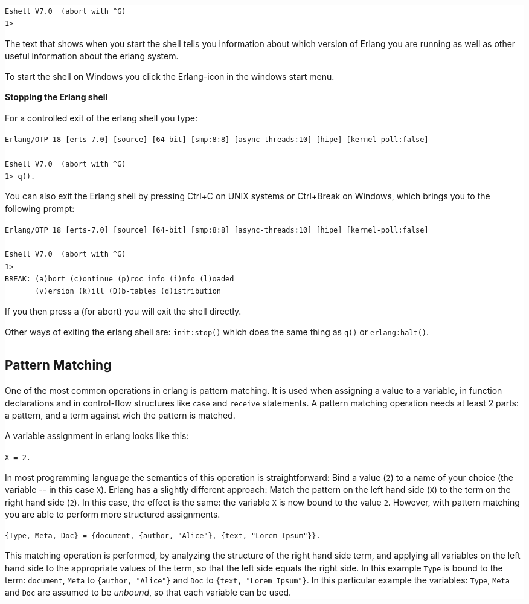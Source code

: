    Eshell V7.0  (abort with ^G)
    1> 


The text that shows when you start the shell tells you information about which version of Erlang you are running as well as other useful information about the erlang system.

To start the shell on Windows you click the Erlang-icon in the windows start menu.

**Stopping the Erlang shell**

For a controlled exit of the erlang shell you type:

    Erlang/OTP 18 [erts-7.0] [source] [64-bit] [smp:8:8] [async-threads:10] [hipe] [kernel-poll:false]
    
    Eshell V7.0  (abort with ^G)
    1> q().

You can also exit the Erlang shell by pressing Ctrl+C on UNIX systems or Ctrl+Break on Windows, which brings you to the following prompt:

    Erlang/OTP 18 [erts-7.0] [source] [64-bit] [smp:8:8] [async-threads:10] [hipe] [kernel-poll:false]
    
    Eshell V7.0  (abort with ^G)
    1> 
    BREAK: (a)bort (c)ontinue (p)roc info (i)nfo (l)oaded
           (v)ersion (k)ill (D)b-tables (d)istribution

If you then press a (for abort) you will exit the shell directly.

Other ways of exiting the erlang shell are: `init:stop()` which does the same thing as `q()` or `erlang:halt()`.




## Pattern Matching
One of the most common operations in erlang is pattern matching. It is used when assigning a value to a variable, in function declarations and in control-flow structures like `case` and `receive` statements. A pattern matching operation needs at least 2 parts: a pattern, and a term against wich the pattern is matched.

A variable assignment in erlang looks like this:

    X = 2.

In most programming language the semantics of this operation is straightforward: Bind a value (`2`) to a name of your choice (the variable -- in this case `X`). Erlang has a slightly different approach: Match the pattern on the left hand side (`X`) to the term on the right hand side (`2`). In this case, the effect is the same: the variable `X` is now bound to the value `2`. However, with pattern matching you are able to perform more structured assignments.

    {Type, Meta, Doc} = {document, {author, "Alice"}, {text, "Lorem Ipsum"}}.

This matching operation is performed, by analyzing the structure of the right hand side term, and applying all variables on the left hand side to the appropriate values of the term, so that the left side equals the right side. In this example `Type` is bound to the term: `document`, `Meta` to  `{author, "Alice"}` and `Doc` to `{text, "Lorem Ipsum"}`. In this particular example the variables: `Type`, `Meta` and `Doc` are assumed to be *unbound*, so that each variable can be used.
